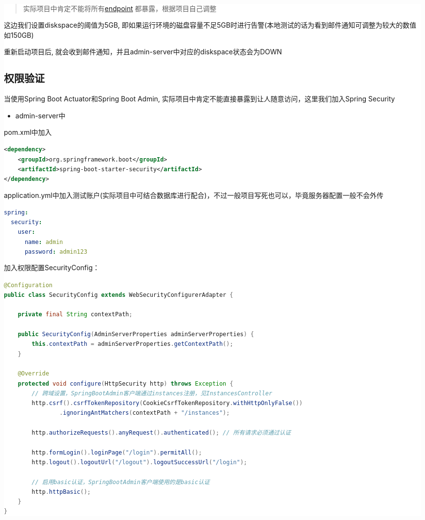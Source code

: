> 实际项目中肯定不能将所有[endpoint](https://docs.spring.io/spring-boot/docs/current/reference/html/production-ready-features.html#production-ready-endpoints) 都暴露，根据项目自己调整

这边我们设置diskspace的阈值为5GB, 即如果运行环境的磁盘容量不足5GB时进行告警(本地测试的话为看到邮件通知可调整为较大的数值如150GB)

重新启动项目后, 就会收到邮件通知，并且admin-server中对应的diskspace状态会为DOWN

## 权限验证

当使用Spring Boot Actuator和Spring Boot Admin, 实际项目中肯定不能直接暴露到让人随意访问，这里我们加入Spring Security

* admin-server中

pom.xml中加入

```xml
<dependency>
    <groupId>org.springframework.boot</groupId>
    <artifactId>spring-boot-starter-security</artifactId>
</dependency>
```

application.yml中加入测试账户(实际项目中可结合数据库进行配合)，不过一般项目写死也可以，毕竟服务器配置一般不会外传

```yaml
spring:
  security:
    user:
      name: admin
      password: admin123
```

加入权限配置SecurityConfig：

```java
@Configuration
public class SecurityConfig extends WebSecurityConfigurerAdapter {

    private final String contextPath;

    public SecurityConfig(AdminServerProperties adminServerProperties) {
        this.contextPath = adminServerProperties.getContextPath();
    }

    @Override
    protected void configure(HttpSecurity http) throws Exception {
        // 跨域设置，SpringBootAdmin客户端通过instances注册，见InstancesController
        http.csrf().csrfTokenRepository(CookieCsrfTokenRepository.withHttpOnlyFalse())
                .ignoringAntMatchers(contextPath + "/instances");

        http.authorizeRequests().anyRequest().authenticated(); // 所有请求必须通过认证

        http.formLogin().loginPage("/login").permitAll();
        http.logout().logoutUrl("/logout").logoutSuccessUrl("/login");

        // 启用basic认证，SpringBootAdmin客户端使用的是basic认证
        http.httpBasic();
    }
}

```
